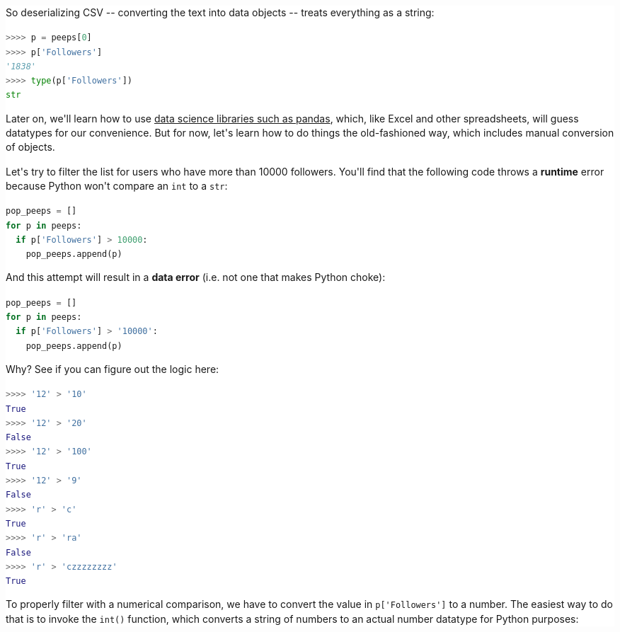 So deserializing CSV -- converting the text into data objects -- treats everything as a string:

```py
>>>> p = peeps[0]
>>>> p['Followers']
'1838'
>>>> type(p['Followers'])
str
```

Later on, we'll learn how to use [data science libraries such as pandas](https://pandas.pydata.org/), which, like Excel and other spreadsheets, will guess datatypes for our convenience. But for now, let's learn how to do things the old-fashioned way, which includes manual conversion of objects.

Let's try to filter the list for users who have more than 10000 followers. You'll find that the following code throws a **runtime** error because Python won't compare an `int` to a `str`:

```py
pop_peeps = []
for p in peeps:
  if p['Followers'] > 10000:
    pop_peeps.append(p)
```

And this attempt will result in a **data error** (i.e. not one that makes Python choke):


```py
pop_peeps = []
for p in peeps:
  if p['Followers'] > '10000':
    pop_peeps.append(p)
```

Why? See if you can figure out the logic here:


```py
>>>> '12' > '10'
True
>>>> '12' > '20'
False
>>>> '12' > '100'
True
>>>> '12' > '9'
False
>>>> 'r' > 'c'
True
>>>> 'r' > 'ra'
False
>>>> 'r' > 'czzzzzzzz'
True
```

To properly filter with a numerical comparison, we have to convert the value in `p['Followers']` to a number. The easiest way to do that is to invoke the `int()` function, which converts a string of numbers to an actual number datatype for Python purposes:
